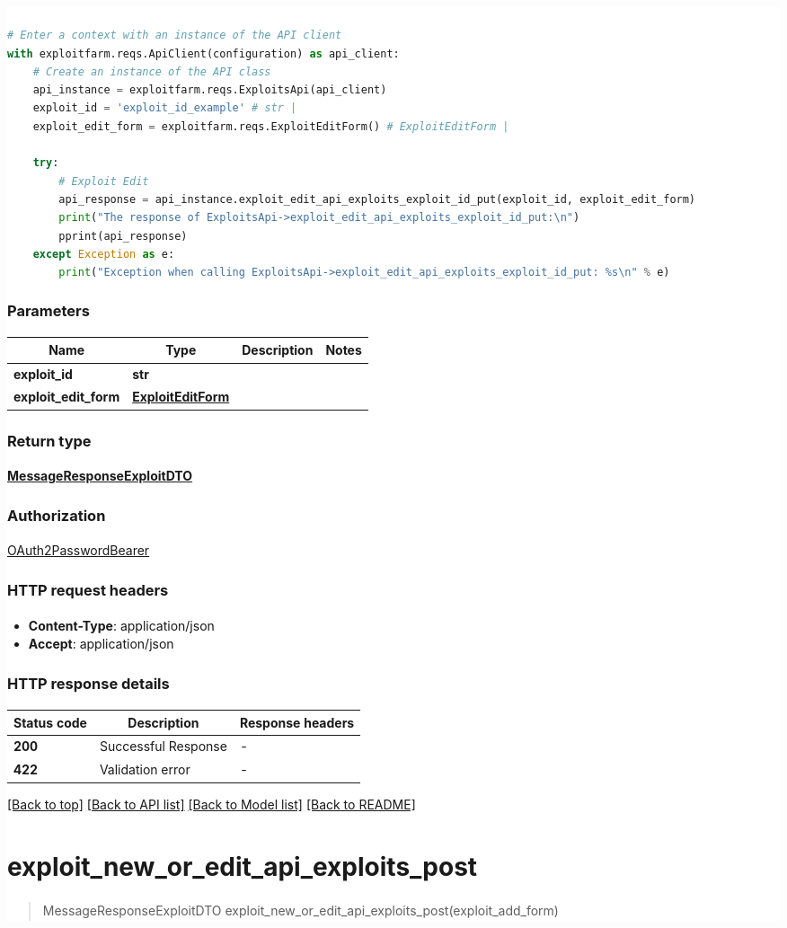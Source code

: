 ```python

# Enter a context with an instance of the API client
with exploitfarm.reqs.ApiClient(configuration) as api_client:
    # Create an instance of the API class
    api_instance = exploitfarm.reqs.ExploitsApi(api_client)
    exploit_id = 'exploit_id_example' # str | 
    exploit_edit_form = exploitfarm.reqs.ExploitEditForm() # ExploitEditForm | 

    try:
        # Exploit Edit
        api_response = api_instance.exploit_edit_api_exploits_exploit_id_put(exploit_id, exploit_edit_form)
        print("The response of ExploitsApi->exploit_edit_api_exploits_exploit_id_put:\n")
        pprint(api_response)
    except Exception as e:
        print("Exception when calling ExploitsApi->exploit_edit_api_exploits_exploit_id_put: %s\n" % e)
```



### Parameters


Name | Type | Description  | Notes
------------- | ------------- | ------------- | -------------
 **exploit_id** | **str**|  | 
 **exploit_edit_form** | [**ExploitEditForm**](ExploitEditForm.md)|  | 

### Return type

[**MessageResponseExploitDTO**](MessageResponseExploitDTO.md)

### Authorization

[OAuth2PasswordBearer](../README.md#OAuth2PasswordBearer)

### HTTP request headers

 - **Content-Type**: application/json
 - **Accept**: application/json

### HTTP response details

| Status code | Description | Response headers |
|-------------|-------------|------------------|
**200** | Successful Response |  -  |
**422** | Validation error |  -  |

[[Back to top]](#) [[Back to API list]](../README.md#documentation-for-api-endpoints) [[Back to Model list]](../README.md#documentation-for-models) [[Back to README]](../README.md)

# **exploit_new_or_edit_api_exploits_post**
> MessageResponseExploitDTO exploit_new_or_edit_api_exploits_post(exploit_add_form)
